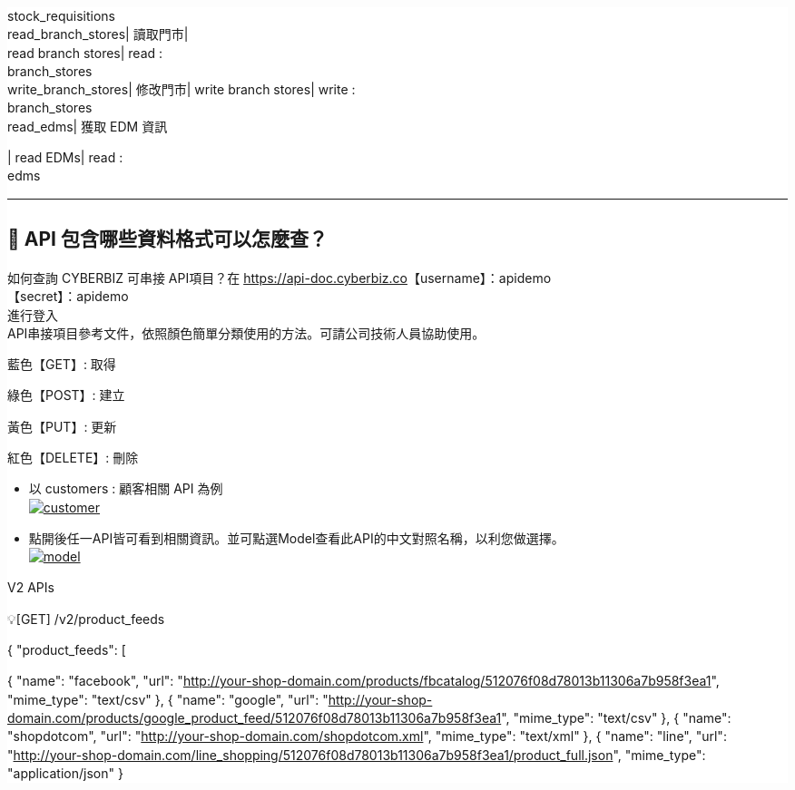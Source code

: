 stock_requisitions  
read_branch_stores| 讀取門市|  
read branch stores| read :  
branch_stores  
write_branch_stores| 修改門市| write branch stores| write :  
branch_stores  
read_edms| 獲取 EDM 資訊  

| read EDMs| read :  
edms  

* * *



## 📌 API 包含哪些資料格式可以怎麼查？


如何查詢 CYBERBIZ 可串接 API項目？在 <https://api-doc.cyberbiz.co>【username】：apidemo  
【secret】：apidemo  
進行登入  
API串接項目參考文件，依照顏色簡單分類使用的方法。可請公司技術人員協助使用。  


藍色【GET】: 取得

綠色【POST】: 建立

黃色【PUT】: 更新

紅色【DELETE】: 刪除



* 以 customers : 顧客相關 API 為例  
[![customer](https://www.cyberbiz.io/support/wp-content/uploads/自訂擴充服務-串接-API-Webhook05.png)](https://www.cyberbiz.io/support/wp-content/uploads/自訂擴充服務-串接-API-Webhook05.png)

* 點開後任一API皆可看到相關資訊。並可點選Model查看此API的中文對照名稱，以利您做選擇。  
[![model](https://www.cyberbiz.io/support/wp-content/uploads/自訂擴充服務-串接-API-Webhook06.png)](https://www.cyberbiz.io/support/wp-content/uploads/自訂擴充服務-串接-API-Webhook06.png)

V2 APIs

💡[GET] /v2/product_feeds


{
"product_feeds": [

{
"name": "facebook",
"url": "http://your-shop-domain.com/products/fbcatalog/512076f08d78013b11306a7b958f3ea1",
"mime_type": "text/csv"
},
{
"name": "google",
"url": "http://your-shop-domain.com/products/google_product_feed/512076f08d78013b11306a7b958f3ea1",
"mime_type": "text/csv"
},
{
"name": "shopdotcom",
"url": "http://your-shop-domain.com/shopdotcom.xml",
"mime_type": "text/xml"
},
{
"name": "line",
"url": "http://your-shop-domain.com/line_shopping/512076f08d78013b11306a7b958f3ea1/product_full.json",
"mime_type": "application/json"
}